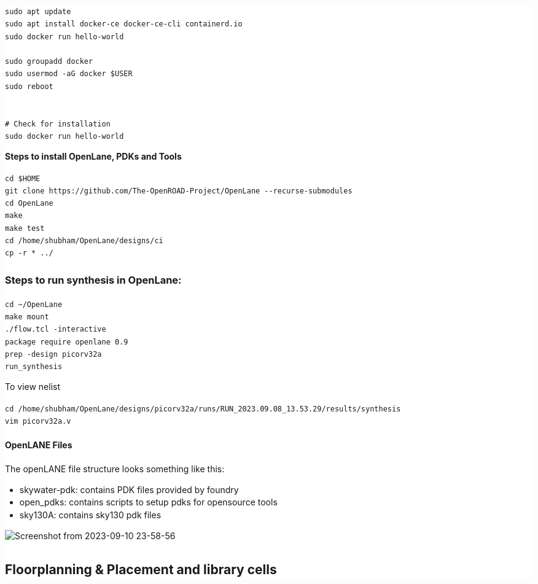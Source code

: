 ```
sudo apt update
sudo apt install docker-ce docker-ce-cli containerd.io
sudo docker run hello-world

sudo groupadd docker
sudo usermod -aG docker $USER
sudo reboot 


# Check for installation
sudo docker run hello-world
```

**Steps to install OpenLane, PDKs and Tools**</br>
```
cd $HOME
git clone https://github.com/The-OpenROAD-Project/OpenLane --recurse-submodules 
cd OpenLane
make
make test
cd /home/shubham/OpenLane/designs/ci
cp -r * ../
```

### Steps to run synthesis in OpenLane:


```
cd ~/OpenLane
make mount
./flow.tcl -interactive
package require openlane 0.9
prep -design picorv32a
run_synthesis
```
To view nelist
```
cd /home/shubham/OpenLane/designs/picorv32a/runs/RUN_2023.09.08_13.53.29/results/synthesis
vim picorv32a.v
```
#### OpenLANE Files

The openLANE file structure looks something like this:

- skywater-pdk: contains PDK files provided by foundry
- open_pdks: contains scripts to setup pdks for opensource tools 
- sky130A: contains sky130 pdk files


![Screenshot from 2023-09-10 23-58-56](https://github.com/ShubhamGitHub528/ASIC/assets/140998623/1b5f697b-14bf-4b1c-937d-7fef6cb09061)

## Floorplanning & Placement and library cells
